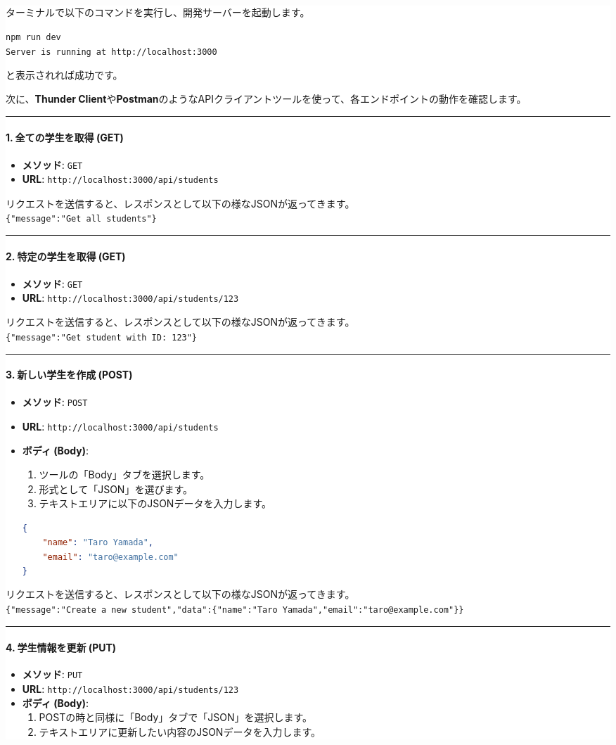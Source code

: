 ターミナルで以下のコマンドを実行し、開発サーバーを起動します。
```
npm run dev  
Server is running at http://localhost:3000
``` 
と表示されれば成功です。

次に、**Thunder Client**や**Postman**のようなAPIクライアントツールを使って、各エンドポイントの動作を確認します。

---

#### 1. 全ての学生を取得 (GET)

* **メソッド**: `GET`  
* **URL**: `http://localhost:3000/api/students`

リクエストを送信すると、レスポンスとして以下の様なJSONが返ってきます。  
`{"message":"Get all students"}`

---

#### 2. 特定の学生を取得 (GET)

* **メソッド**: `GET`  
* **URL**: `http://localhost:3000/api/students/123`

リクエストを送信すると、レスポンスとして以下の様なJSONが返ってきます。  
`{"message":"Get student with ID: 123"}`

---

#### 3. 新しい学生を作成 (POST)

* **メソッド**: `POST`  
* **URL**: `http://localhost:3000/api/students`  
* **ボディ (Body)**:  
    1.  ツールの「Body」タブを選択します。  
    2.  形式として「JSON」を選びます。  
    3.  テキストエリアに以下のJSONデータを入力します。

    ```json  
    {  
        "name": "Taro Yamada",  
        "email": "taro@example.com"  
    }  
    ```

リクエストを送信すると、レスポンスとして以下の様なJSONが返ってきます。  
`{"message":"Create a new student","data":{"name":"Taro Yamada","email":"taro@example.com"}}`

---

#### 4. 学生情報を更新 (PUT)

* **メソッド**: `PUT`  
* **URL**: `http://localhost:3000/api/students/123`  
* **ボディ (Body)**:  
    1.  POSTの時と同様に「Body」タブで「JSON」を選択します。  
    2.  テキストエリアに更新したい内容のJSONデータを入力します。
